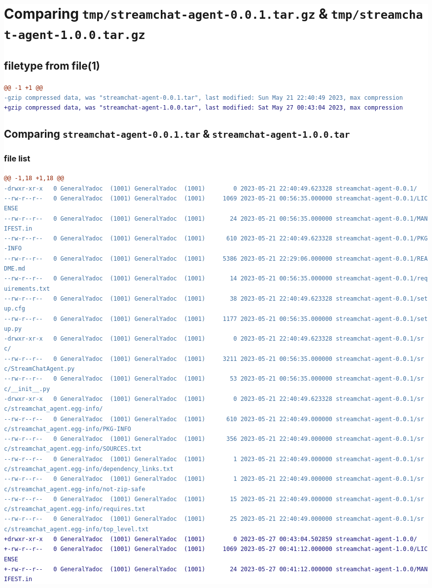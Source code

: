# Comparing `tmp/streamchat-agent-0.0.1.tar.gz` & `tmp/streamchat-agent-1.0.0.tar.gz`

## filetype from file(1)

```diff
@@ -1 +1 @@
-gzip compressed data, was "streamchat-agent-0.0.1.tar", last modified: Sun May 21 22:40:49 2023, max compression
+gzip compressed data, was "streamchat-agent-1.0.0.tar", last modified: Sat May 27 00:43:04 2023, max compression
```

## Comparing `streamchat-agent-0.0.1.tar` & `streamchat-agent-1.0.0.tar`

### file list

```diff
@@ -1,18 +1,18 @@
-drwxr-xr-x   0 GeneralYadoc  (1001) GeneralYadoc  (1001)        0 2023-05-21 22:40:49.623328 streamchat-agent-0.0.1/
--rw-r--r--   0 GeneralYadoc  (1001) GeneralYadoc  (1001)     1069 2023-05-21 00:56:35.000000 streamchat-agent-0.0.1/LICENSE
--rw-r--r--   0 GeneralYadoc  (1001) GeneralYadoc  (1001)       24 2023-05-21 00:56:35.000000 streamchat-agent-0.0.1/MANIFEST.in
--rw-r--r--   0 GeneralYadoc  (1001) GeneralYadoc  (1001)      610 2023-05-21 22:40:49.623328 streamchat-agent-0.0.1/PKG-INFO
--rw-r--r--   0 GeneralYadoc  (1001) GeneralYadoc  (1001)     5386 2023-05-21 22:29:06.000000 streamchat-agent-0.0.1/README.md
--rw-r--r--   0 GeneralYadoc  (1001) GeneralYadoc  (1001)       14 2023-05-21 00:56:35.000000 streamchat-agent-0.0.1/requirements.txt
--rw-r--r--   0 GeneralYadoc  (1001) GeneralYadoc  (1001)       38 2023-05-21 22:40:49.623328 streamchat-agent-0.0.1/setup.cfg
--rw-r--r--   0 GeneralYadoc  (1001) GeneralYadoc  (1001)     1177 2023-05-21 00:56:35.000000 streamchat-agent-0.0.1/setup.py
-drwxr-xr-x   0 GeneralYadoc  (1001) GeneralYadoc  (1001)        0 2023-05-21 22:40:49.623328 streamchat-agent-0.0.1/src/
--rw-r--r--   0 GeneralYadoc  (1001) GeneralYadoc  (1001)     3211 2023-05-21 00:56:35.000000 streamchat-agent-0.0.1/src/StreamChatAgent.py
--rw-r--r--   0 GeneralYadoc  (1001) GeneralYadoc  (1001)       53 2023-05-21 00:56:35.000000 streamchat-agent-0.0.1/src/__init__.py
-drwxr-xr-x   0 GeneralYadoc  (1001) GeneralYadoc  (1001)        0 2023-05-21 22:40:49.623328 streamchat-agent-0.0.1/src/streamchat_agent.egg-info/
--rw-r--r--   0 GeneralYadoc  (1001) GeneralYadoc  (1001)      610 2023-05-21 22:40:49.000000 streamchat-agent-0.0.1/src/streamchat_agent.egg-info/PKG-INFO
--rw-r--r--   0 GeneralYadoc  (1001) GeneralYadoc  (1001)      356 2023-05-21 22:40:49.000000 streamchat-agent-0.0.1/src/streamchat_agent.egg-info/SOURCES.txt
--rw-r--r--   0 GeneralYadoc  (1001) GeneralYadoc  (1001)        1 2023-05-21 22:40:49.000000 streamchat-agent-0.0.1/src/streamchat_agent.egg-info/dependency_links.txt
--rw-r--r--   0 GeneralYadoc  (1001) GeneralYadoc  (1001)        1 2023-05-21 22:40:49.000000 streamchat-agent-0.0.1/src/streamchat_agent.egg-info/not-zip-safe
--rw-r--r--   0 GeneralYadoc  (1001) GeneralYadoc  (1001)       15 2023-05-21 22:40:49.000000 streamchat-agent-0.0.1/src/streamchat_agent.egg-info/requires.txt
--rw-r--r--   0 GeneralYadoc  (1001) GeneralYadoc  (1001)       25 2023-05-21 22:40:49.000000 streamchat-agent-0.0.1/src/streamchat_agent.egg-info/top_level.txt
+drwxr-xr-x   0 GeneralYadoc  (1001) GeneralYadoc  (1001)        0 2023-05-27 00:43:04.502859 streamchat-agent-1.0.0/
+-rw-r--r--   0 GeneralYadoc  (1001) GeneralYadoc  (1001)     1069 2023-05-27 00:41:12.000000 streamchat-agent-1.0.0/LICENSE
+-rw-r--r--   0 GeneralYadoc  (1001) GeneralYadoc  (1001)       24 2023-05-27 00:41:12.000000 streamchat-agent-1.0.0/MANIFEST.in
```